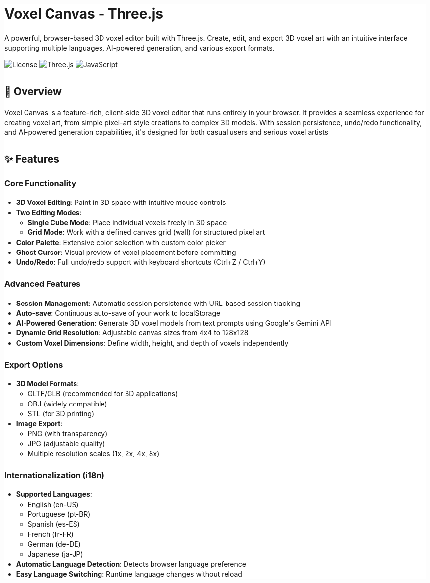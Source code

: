 # Voxel Canvas - Three.js

A powerful, browser-based 3D voxel editor built with Three.js. Create, edit, and export 3D voxel art with an intuitive interface supporting multiple languages, AI-powered generation, and various export formats.

![License](https://img.shields.io/badge/license-MIT-blue.svg)
![Three.js](https://img.shields.io/badge/Three.js-v0.154.0-green.svg)
![JavaScript](https://img.shields.io/badge/JavaScript-ES6+-yellow.svg)

## 🎯 Overview

Voxel Canvas is a feature-rich, client-side 3D voxel editor that runs entirely in your browser. It provides a seamless experience for creating voxel art, from simple pixel-art style creations to complex 3D models. With session persistence, undo/redo functionality, and AI-powered generation capabilities, it's designed for both casual users and serious voxel artists.

## ✨ Features

### Core Functionality
- **3D Voxel Editing**: Paint in 3D space with intuitive mouse controls
- **Two Editing Modes**:
  - **Single Cube Mode**: Place individual voxels freely in 3D space
  - **Grid Mode**: Work with a defined canvas grid (wall) for structured pixel art
- **Color Palette**: Extensive color selection with custom color picker
- **Ghost Cursor**: Visual preview of voxel placement before committing
- **Undo/Redo**: Full undo/redo support with keyboard shortcuts (Ctrl+Z / Ctrl+Y)

### Advanced Features
- **Session Management**: Automatic session persistence with URL-based session tracking
- **Auto-save**: Continuous auto-save of your work to localStorage
- **AI-Powered Generation**: Generate 3D voxel models from text prompts using Google's Gemini API
- **Dynamic Grid Resolution**: Adjustable canvas sizes from 4x4 to 128x128
- **Custom Voxel Dimensions**: Define width, height, and depth of voxels independently

### Export Options
- **3D Model Formats**:
  - GLTF/GLB (recommended for 3D applications)
  - OBJ (widely compatible)
  - STL (for 3D printing)
- **Image Export**:
  - PNG (with transparency)
  - JPG (adjustable quality)
  - Multiple resolution scales (1x, 2x, 4x, 8x)

### Internationalization (i18n)
- **Supported Languages**:
  - English (en-US)
  - Portuguese (pt-BR)
  - Spanish (es-ES)
  - French (fr-FR)
  - German (de-DE)
  - Japanese (ja-JP)
- **Automatic Language Detection**: Detects browser language preference
- **Easy Language Switching**: Runtime language changes without reload
